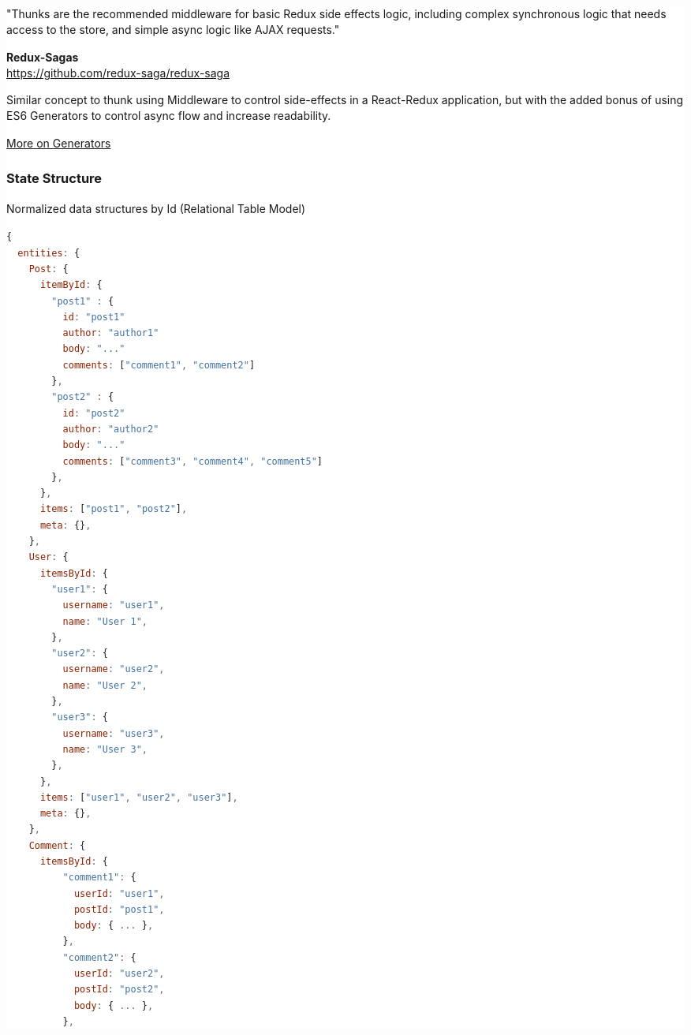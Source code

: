 "Thunks are the recommended middleware for basic Redux side effects logic, including complex synchronous logic that needs access to the store, and simple async logic like AJAX requests."

**Redux-Sagas**  
https://github.com/redux-saga/redux-saga

Similar concept to thunk using Middleware to control side-effects in a React-Redux application, but with the added bonus of using ES6 Generators to control async flow and increase readability.

[More on Generators](https://redux-saga.js.org/docs/ExternalResources.html)

### State Structure

Normalized data structures by Id (Relational Table Model)

```javascript
{
  entities: {
    Post: {
      itemById: {
        "post1" : {
          id: "post1"
          author: "author1"
          body: "..."
          comments: ["comment1", "comment2"]
        },
        "post2" : {
          id: "post2"
          author: "author2"
          body: "..."
          comments: ["comment3", "comment4", "comment5"]
        },
      },
      items: ["post1", "post2"],
      meta: {},
    },
    User: {
      itemsById: {
        "user1": {
          username: "user1",
          name: "User 1",
        },
        "user2": {
          username: "user2",
          name: "User 2",
        },
        "user3": {
          username: "user3",
          name: "User 3",
        },
      },
      items: ["user1", "user2", "user3"],
      meta: {},
    },
    Comment: {
      itemsById: {
          "comment1": {
            userId: "user1",
            postId: "post1",
            body: { ... },
          },
          "comment2": {
            userId: "user2",
            postId: "post2",
            body: { ... },
          },
```